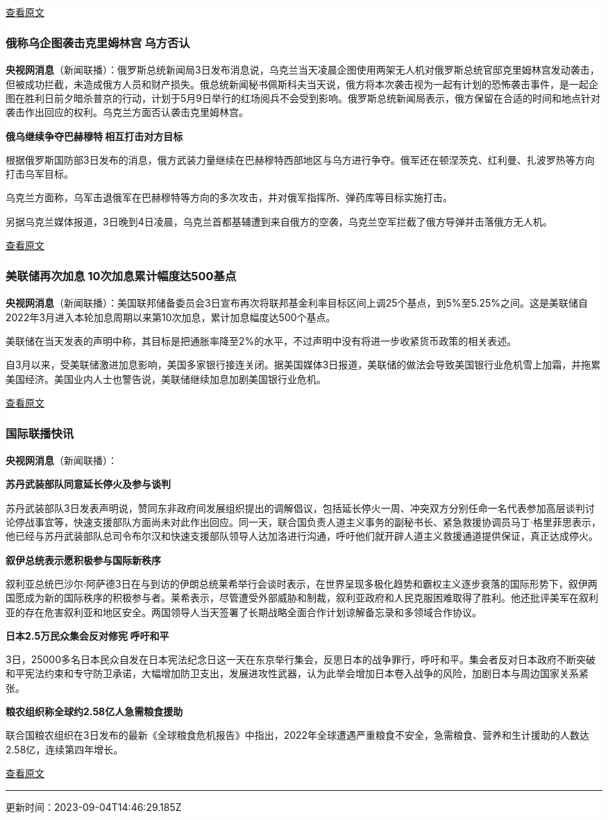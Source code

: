 
[查看原文](https://tv.cctv.com/2023/05/04/VIDEuL5rNhv0QyCVNrTD72Mm230504.shtml)

### 俄称乌企图袭击克里姆林宫 乌方否认

**央视网消息**（新闻联播）：俄罗斯总统新闻局3日发布消息说，乌克兰当天凌晨企图使用两架无人机对俄罗斯总统官邸克里姆林宫发动袭击，但被成功拦截，未造成俄方人员和财产损失。俄总统新闻秘书佩斯科夫当天说，俄方将本次袭击视为一起有计划的恐怖袭击事件，是一起企图在胜利日前夕暗杀普京的行动，计划于5月9日举行的红场阅兵不会受到影响。俄罗斯总统新闻局表示，俄方保留在合适的时间和地点针对袭击作出回应的权利。乌克兰方面否认袭击克里姆林宫。

**俄乌继续争夺巴赫穆特 相互打击对方目标**

根据俄罗斯国防部3日发布的消息，俄方武装力量继续在巴赫穆特西部地区与乌方进行争夺。俄军还在顿涅茨克、红利曼、扎波罗热等方向打击乌军目标。

乌克兰方面称，乌军击退俄军在巴赫穆特等方向的多次攻击，并对俄军指挥所、弹药库等目标实施打击。

另据乌克兰媒体报道，3日晚到4日凌晨，乌克兰首都基辅遭到来自俄方的空袭，乌克兰空军拦截了俄方导弹并击落俄方无人机。


[查看原文](https://tv.cctv.com/2023/05/04/VIDEcZL6Y3IhiYJJ6DCiXdag230504.shtml)

### 美联储再次加息 10次加息累计幅度达500基点

**央视网消息**（新闻联播）：美国联邦储备委员会3日宣布再次将联邦基金利率目标区间上调25个基点，到5%至5.25%之间。这是美联储自2022年3月进入本轮加息周期以来第10次加息，累计加息幅度达500个基点。

美联储在当天发表的声明中称，其目标是把通胀率降至2%的水平，不过声明中没有将进一步收紧货币政策的相关表述。

自3月以来，受美联储激进加息影响，美国多家银行接连关闭。据美国媒体3日报道，美联储的做法会导致美国银行业危机雪上加霜，并拖累美国经济。美国业内人士也警告说，美联储继续加息加剧美国银行业危机。


[查看原文](https://tv.cctv.com/2023/05/04/VIDEn9N6ocEoZpwmNQqhzfJV230504.shtml)

### 国际联播快讯

**央视网消息**（新闻联播）：

**苏丹武装部队同意延长停火及参与谈判**

苏丹武装部队3日发表声明说，赞同东非政府间发展组织提出的调解倡议，包括延长停火一周、冲突双方分别任命一名代表参加高层谈判讨论停战事宜等，快速支援部队方面尚未对此作出回应。同一天，联合国负责人道主义事务的副秘书长、紧急救援协调员马丁·格里菲思表示，他已经与苏丹武装部队总司令布尔汉和快速支援部队领导人达加洛进行沟通，呼吁他们就开辟人道主义救援通道提供保证，真正达成停火。

**叙伊总统表示愿积极参与国际新秩序**

叙利亚总统巴沙尔·阿萨德3日在与到访的伊朗总统莱希举行会谈时表示，在世界呈现多极化趋势和霸权主义逐步衰落的国际形势下，叙伊两国愿成为新的国际秩序的积极参与者。莱希表示，尽管遭受外部威胁和制裁，叙利亚政府和人民克服困难取得了胜利。他还批评美军在叙利亚的存在危害叙利亚和地区安全。两国领导人当天签署了长期战略全面合作计划谅解备忘录和多领域合作协议。 

**日本2.5万民众集会反对修宪 呼吁和平**

3日，25000多名日本民众自发在日本宪法纪念日这一天在东京举行集会，反思日本的战争罪行，呼吁和平。集会者反对日本政府不断突破和平宪法约束和专守防卫承诺，大幅增加防卫支出，发展进攻性武器，认为此举会增加日本卷入战争的风险，加剧日本与周边国家关系紧张。

**粮农组织称全球约2.58亿人急需粮食援助**

联合国粮农组织在3日发布的最新《全球粮食危机报告》中指出，2022年全球遭遇严重粮食不安全，急需粮食、营养和生计援助的人数达2.58亿，连续第四年增长。


[查看原文](https://tv.cctv.com/2023/05/04/VIDELQOH2AB30NHLl1biV4TA230504.shtml)


----

更新时间：2023-09-04T14:46:29.185Z